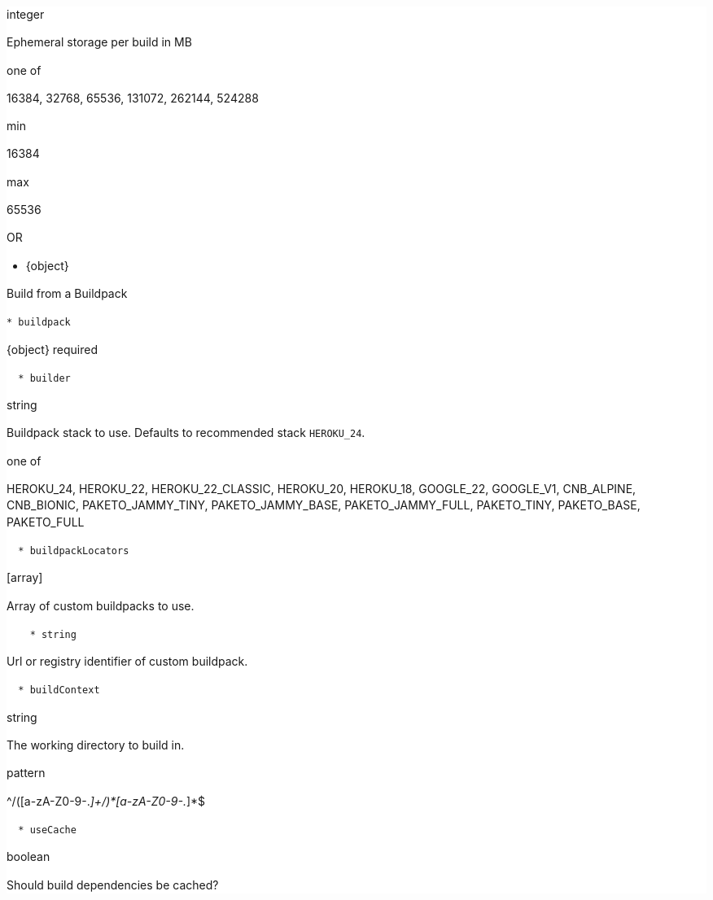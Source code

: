 integer

Ephemeral storage per build in MB

one of

16384, 32768, 65536, 131072, 262144, 524288

min

16384

max

65536




OR

  * {object}

Build from a Buildpack

    * buildpack

{object} required

      * builder

string

Buildpack stack to use. Defaults to recommended stack `HEROKU_24`.

one of

HEROKU_24, HEROKU_22, HEROKU_22_CLASSIC, HEROKU_20, HEROKU_18, GOOGLE_22, GOOGLE_V1, CNB_ALPINE, CNB_BIONIC, PAKETO_JAMMY_TINY, PAKETO_JAMMY_BASE, PAKETO_JAMMY_FULL, PAKETO_TINY, PAKETO_BASE, PAKETO_FULL

      * buildpackLocators

[array]

Array of custom buildpacks to use.

        * string

Url or registry identifier of custom buildpack.

      * buildContext

string

The working directory to build in.

pattern

^\/([a-zA-Z0-9-._]+\/)*[a-zA-Z0-9-._]*$

      * useCache

boolean

Should build dependencies be cached?
